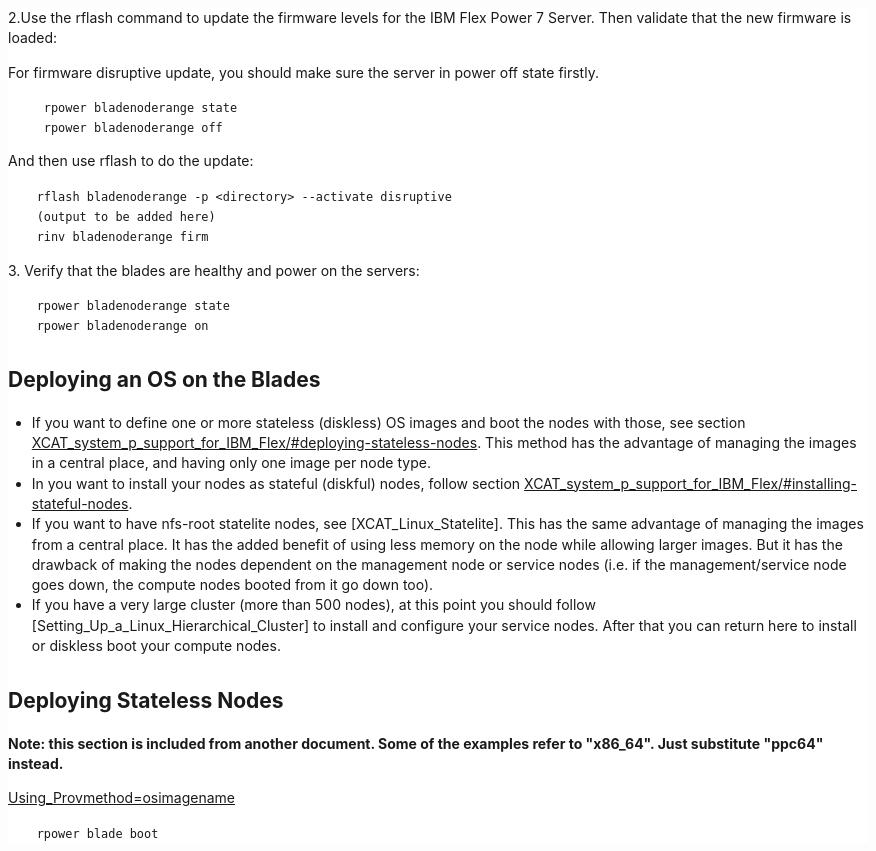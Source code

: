 
2.Use the rflash command to update the firmware levels for the IBM Flex Power 7 Server. Then validate that the new firmware is loaded:

For firmware disruptive update, you should make sure the server in power off state firstly.

~~~~
     rpower bladenoderange state
     rpower bladenoderange off
~~~~


And then use rflash to do the update:

~~~~
    rflash bladenoderange -p <directory> --activate disruptive
    (output to be added here)
    rinv bladenoderange firm
~~~~


3\. Verify that the blades are healthy and power on the servers:

~~~~
    rpower bladenoderange state
    rpower bladenoderange on
~~~~


## Deploying an OS on the Blades

  * If you want to define one or more stateless (diskless) OS images and boot the nodes with those, see section [XCAT_system_p_support_for_IBM_Flex/#deploying-stateless-nodes](XCAT_system_p_support_for_IBM_Flex/#deploying-stateless-nodes). This method has the advantage of managing the images in a central place, and having only one image per node type.
  * In you want to install your nodes as stateful (diskful) nodes, follow section [XCAT_system_p_support_for_IBM_Flex/#installing-stateful-nodes](XCAT_system_p_support_for_IBM_Flex/#installing-stateful-nodes).
  * If you want to have nfs-root statelite nodes, see [XCAT_Linux_Statelite]. This has the same advantage of managing the images from a central place. It has the added benefit of using less memory on the node while allowing larger images. But it has the drawback of making the nodes dependent on the management node or service nodes (i.e. if the management/service node goes down, the compute nodes booted from it go down too).
  * If you have a very large cluster (more than 500 nodes), at this point you should follow [Setting_Up_a_Linux_Hierarchical_Cluster] to install and configure your service nodes. After that you can return here to install or diskless boot your compute nodes.

## Deploying Stateless Nodes

**Note: this section is included from another document. Some of the examples refer to "x86_64". Just substitute "ppc64" instead.**


[Using_Provmethod=osimagename](Using_Provmethod=osimagename)

~~~~
    rpower blade boot
~~~~
